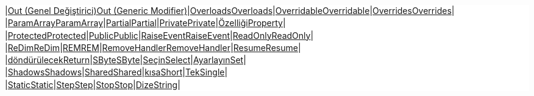 |[<span data-ttu-id="3e0b5-219">Out (Genel Değiştirici)</span><span class="sxs-lookup"><span data-stu-id="3e0b5-219">Out (Generic Modifier)</span></span>](../../../visual-basic/language-reference/modifiers/out-generic-modifier.md)|[<span data-ttu-id="3e0b5-220">Overloads</span><span class="sxs-lookup"><span data-stu-id="3e0b5-220">Overloads</span></span>](../../../visual-basic/language-reference/modifiers/overloads.md)|[<span data-ttu-id="3e0b5-221">Overridable</span><span class="sxs-lookup"><span data-stu-id="3e0b5-221">Overridable</span></span>](../../../visual-basic/language-reference/modifiers/overridable.md)|[<span data-ttu-id="3e0b5-222">Overrides</span><span class="sxs-lookup"><span data-stu-id="3e0b5-222">Overrides</span></span>](../../../visual-basic/language-reference/modifiers/overrides.md)|  
|[<span data-ttu-id="3e0b5-223">ParamArray</span><span class="sxs-lookup"><span data-stu-id="3e0b5-223">ParamArray</span></span>](../../../visual-basic/language-reference/modifiers/paramarray.md)|[<span data-ttu-id="3e0b5-224">Partial</span><span class="sxs-lookup"><span data-stu-id="3e0b5-224">Partial</span></span>](../../../visual-basic/language-reference/modifiers/partial.md)|[<span data-ttu-id="3e0b5-225">Private</span><span class="sxs-lookup"><span data-stu-id="3e0b5-225">Private</span></span>](../../../visual-basic/language-reference/modifiers/private.md)|[<span data-ttu-id="3e0b5-226">Özelliği</span><span class="sxs-lookup"><span data-stu-id="3e0b5-226">Property</span></span>](../../../visual-basic/language-reference/statements/property-statement.md)|  
|[<span data-ttu-id="3e0b5-227">Protected</span><span class="sxs-lookup"><span data-stu-id="3e0b5-227">Protected</span></span>](../../../visual-basic/language-reference/modifiers/protected.md)|[<span data-ttu-id="3e0b5-228">Public</span><span class="sxs-lookup"><span data-stu-id="3e0b5-228">Public</span></span>](../../../visual-basic/language-reference/modifiers/public.md)|[<span data-ttu-id="3e0b5-229">RaiseEvent</span><span class="sxs-lookup"><span data-stu-id="3e0b5-229">RaiseEvent</span></span>](../../../visual-basic/language-reference/statements/raiseevent-statement.md)|[<span data-ttu-id="3e0b5-230">ReadOnly</span><span class="sxs-lookup"><span data-stu-id="3e0b5-230">ReadOnly</span></span>](../../../visual-basic/language-reference/modifiers/readonly.md)|  
|[<span data-ttu-id="3e0b5-231">ReDim</span><span class="sxs-lookup"><span data-stu-id="3e0b5-231">ReDim</span></span>](../../../visual-basic/language-reference/statements/redim-statement.md)|[<span data-ttu-id="3e0b5-232">REM</span><span class="sxs-lookup"><span data-stu-id="3e0b5-232">REM</span></span>](../../../visual-basic/language-reference/statements/rem-statement.md)|[<span data-ttu-id="3e0b5-233">RemoveHandler</span><span class="sxs-lookup"><span data-stu-id="3e0b5-233">RemoveHandler</span></span>](../../../visual-basic/language-reference/statements/removehandler-statement.md)|[<span data-ttu-id="3e0b5-234">Resume</span><span class="sxs-lookup"><span data-stu-id="3e0b5-234">Resume</span></span>](../../../visual-basic/language-reference/statements/resume-statement.md)|  
|[<span data-ttu-id="3e0b5-235">döndürülecek</span><span class="sxs-lookup"><span data-stu-id="3e0b5-235">Return</span></span>](../../../visual-basic/language-reference/statements/return-statement.md)|[<span data-ttu-id="3e0b5-236">SByte</span><span class="sxs-lookup"><span data-stu-id="3e0b5-236">SByte</span></span>](../../../visual-basic/language-reference/data-types/sbyte-data-type.md)|[<span data-ttu-id="3e0b5-237">Seçin</span><span class="sxs-lookup"><span data-stu-id="3e0b5-237">Select</span></span>](../../../visual-basic/language-reference/statements/select-case-statement.md)|[<span data-ttu-id="3e0b5-238">Ayarlayın</span><span class="sxs-lookup"><span data-stu-id="3e0b5-238">Set</span></span>](../../../visual-basic/language-reference/statements/set-statement.md)|  
|[<span data-ttu-id="3e0b5-239">Shadows</span><span class="sxs-lookup"><span data-stu-id="3e0b5-239">Shadows</span></span>](../../../visual-basic/language-reference/modifiers/shadows.md)|[<span data-ttu-id="3e0b5-240">Shared</span><span class="sxs-lookup"><span data-stu-id="3e0b5-240">Shared</span></span>](../../../visual-basic/language-reference/modifiers/shared.md)|[<span data-ttu-id="3e0b5-241">kısa</span><span class="sxs-lookup"><span data-stu-id="3e0b5-241">Short</span></span>](../../../visual-basic/language-reference/data-types/short-data-type.md)|[<span data-ttu-id="3e0b5-242">Tek</span><span class="sxs-lookup"><span data-stu-id="3e0b5-242">Single</span></span>](../../../visual-basic/language-reference/data-types/single-data-type.md)|  
|[<span data-ttu-id="3e0b5-243">Static</span><span class="sxs-lookup"><span data-stu-id="3e0b5-243">Static</span></span>](../../../visual-basic/language-reference/modifiers/static.md)|[<span data-ttu-id="3e0b5-244">Step</span><span class="sxs-lookup"><span data-stu-id="3e0b5-244">Step</span></span>](../../../visual-basic/language-reference/statements/for-next-statement.md)|[<span data-ttu-id="3e0b5-245">Stop</span><span class="sxs-lookup"><span data-stu-id="3e0b5-245">Stop</span></span>](../../../visual-basic/language-reference/statements/stop-statement.md)|[<span data-ttu-id="3e0b5-246">Dize</span><span class="sxs-lookup"><span data-stu-id="3e0b5-246">String</span></span>](../../../visual-basic/language-reference/data-types/string-data-type.md)|  